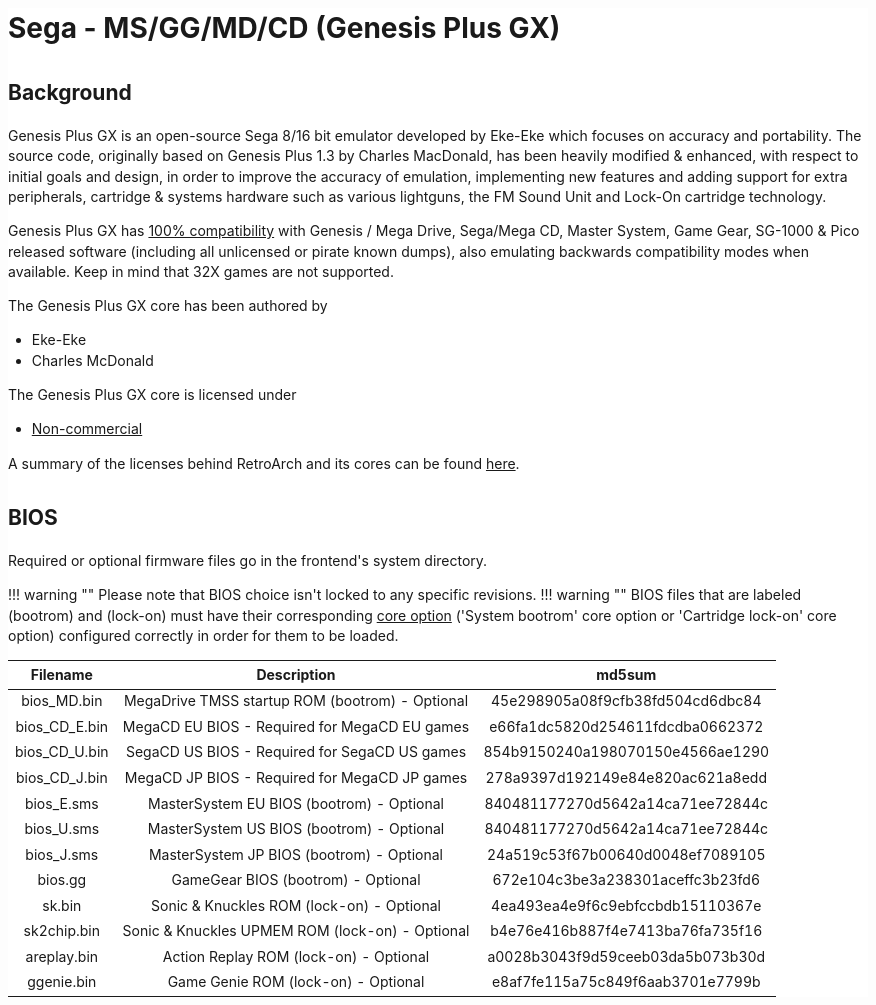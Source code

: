 # Sega - MS/GG/MD/CD (Genesis Plus GX)

## Background

Genesis Plus GX is an open-source Sega 8/16 bit emulator developed by Eke-Eke which focuses on accuracy and portability. The source code, originally based on Genesis Plus 1.3 by Charles MacDonald, has been heavily modified & enhanced, with respect to initial goals and design, in order to improve the accuracy of emulation, implementing new features and adding support for extra peripherals, cartridge & systems hardware such as various lightguns, the FM Sound Unit and Lock-On cartridge technology.

Genesis Plus GX has [100% compatibility](https://github.com/ekeeke/Genesis-Plus-GX/blob/master/wiki/Compatibility.md) with Genesis / Mega Drive, Sega/Mega CD, Master System, Game Gear, SG-1000 & Pico released software (including all unlicensed or pirate known dumps), also emulating backwards compatibility modes when available. Keep in mind that 32X games are not supported.

The Genesis Plus GX core has been authored by

- Eke-Eke
- Charles McDonald

The Genesis Plus GX core is licensed under

- [Non-commercial](https://github.com/libretro/Genesis-Plus-GX/blob/master/LICENSE.txt)

A summary of the licenses behind RetroArch and its cores can be found [here](../development/licenses.md).

## BIOS

Required or optional firmware files go in the frontend's system directory.

!!! warning ""
    Please note that BIOS choice isn't locked to any specific revisions.
!!! warning ""
    BIOS files that are labeled (bootrom) and (lock-on) must have their corresponding [core option](#core-options) ('System bootrom' core option or 'Cartridge lock-on' core option) configured correctly in order for them to be loaded.

| Filename      | Description                                     | md5sum                           |
|:-------------:|:-----------------------------------------------:|:--------------------------------:|
| bios_MD.bin   | MegaDrive TMSS startup ROM (bootrom) - Optional | 45e298905a08f9cfb38fd504cd6dbc84 |
| bios_CD_E.bin | MegaCD EU BIOS - Required for MegaCD EU games   | e66fa1dc5820d254611fdcdba0662372 |
| bios_CD_U.bin | SegaCD US BIOS - Required for SegaCD US games   | 854b9150240a198070150e4566ae1290 |
| bios_CD_J.bin | MegaCD JP BIOS - Required for MegaCD JP games   | 278a9397d192149e84e820ac621a8edd |
| bios_E.sms    | MasterSystem EU BIOS (bootrom) - Optional       | 840481177270d5642a14ca71ee72844c |
| bios_U.sms    | MasterSystem US BIOS (bootrom) - Optional       | 840481177270d5642a14ca71ee72844c |
| bios_J.sms    | MasterSystem JP BIOS (bootrom) - Optional       | 24a519c53f67b00640d0048ef7089105 |
| bios.gg       | GameGear BIOS (bootrom) - Optional              | 672e104c3be3a238301aceffc3b23fd6 |
| sk.bin        | Sonic & Knuckles ROM (lock-on) - Optional       | 4ea493ea4e9f6c9ebfccbdb15110367e |
| sk2chip.bin   | Sonic & Knuckles UPMEM ROM (lock-on) - Optional | b4e76e416b887f4e7413ba76fa735f16 |
| areplay.bin   | Action Replay ROM (lock-on) - Optional          | a0028b3043f9d59ceeb03da5b073b30d |
| ggenie.bin    | Game Genie ROM (lock-on) - Optional             | e8af7fe115a75c849f6aab3701e7799b |
